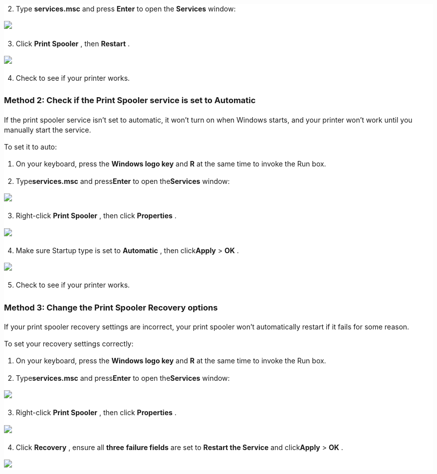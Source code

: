 2) Type **services.msc** and press **Enter** to open the **Services** window:

![](https://images.drivereasy.com/wp-content/uploads/2017/08/img_59a50a818f88a.png)

 3) Click **Print Spooler** , then **Restart** .  

![](https://images.drivereasy.com/wp-content/uploads/2017/08/img_59a515fac43cb.jpg)

4) Check to see if your printer works.

### Method 2: Check if the Print Spooler service is set to Automatic

 If the print spooler service isn’t set to automatic, it won’t turn on when Windows starts, and your printer won’t work until you manually start the service.

To set it to auto:

1) On your keyboard, press the **Windows logo key** and **R** at the same time to invoke the Run box.

2) Type**services.msc** and press**Enter** to open the**Services** window:

![](https://images.drivereasy.com/wp-content/uploads/2017/08/img_59a50a818f88a.png)

3) Right-click **Print Spooler** , then click **Properties** .

![](https://images.drivereasy.com/wp-content/uploads/2017/08/img_59a54177dc82e.jpg)

 4) Make sure Startup type is set to **Automatic**  , then click**Apply** \> **OK** .

![](https://images.drivereasy.com/wp-content/uploads/2017/08/img_59a51825cb795.png)

5) Check to see if your printer works.

### Method 3: Change the Print Spooler Recovery options

 If your print spooler recovery settings are incorrect, your print spooler won’t automatically restart if it fails for some reason.

 To set your recovery settings correctly:

1) On your keyboard, press the **Windows logo key** and **R** at the same time to invoke the Run box.

2) Type**services.msc** and press**Enter** to open the**Services** window:

![](https://images.drivereasy.com/wp-content/uploads/2017/08/img_59a50a818f88a.png)

 3) Right-click **Print Spooler** , then click **Properties** .

![](https://images.drivereasy.com/wp-content/uploads/2017/08/img_59a54177dc82e.jpg)

 4) Click **Recovery** , ensure all **three** **failure fields** are set to **Restart the Service**  and click**Apply** \> **OK** .

![](https://images.drivereasy.com/wp-content/uploads/2017/08/img_59a51c37d1a84.png)
